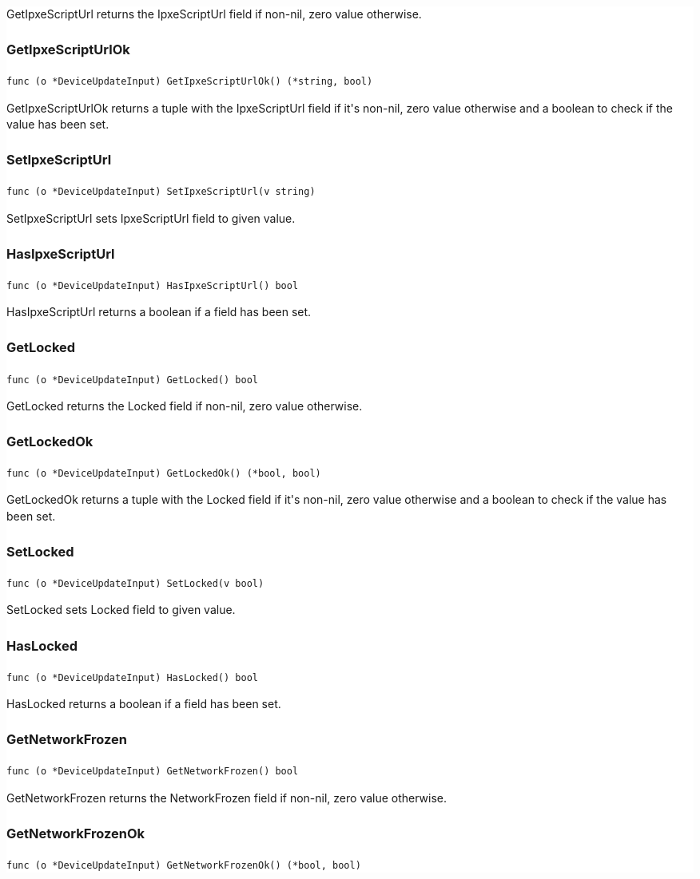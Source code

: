 GetIpxeScriptUrl returns the IpxeScriptUrl field if non-nil, zero value otherwise.

### GetIpxeScriptUrlOk

`func (o *DeviceUpdateInput) GetIpxeScriptUrlOk() (*string, bool)`

GetIpxeScriptUrlOk returns a tuple with the IpxeScriptUrl field if it's non-nil, zero value otherwise
and a boolean to check if the value has been set.

### SetIpxeScriptUrl

`func (o *DeviceUpdateInput) SetIpxeScriptUrl(v string)`

SetIpxeScriptUrl sets IpxeScriptUrl field to given value.

### HasIpxeScriptUrl

`func (o *DeviceUpdateInput) HasIpxeScriptUrl() bool`

HasIpxeScriptUrl returns a boolean if a field has been set.

### GetLocked

`func (o *DeviceUpdateInput) GetLocked() bool`

GetLocked returns the Locked field if non-nil, zero value otherwise.

### GetLockedOk

`func (o *DeviceUpdateInput) GetLockedOk() (*bool, bool)`

GetLockedOk returns a tuple with the Locked field if it's non-nil, zero value otherwise
and a boolean to check if the value has been set.

### SetLocked

`func (o *DeviceUpdateInput) SetLocked(v bool)`

SetLocked sets Locked field to given value.

### HasLocked

`func (o *DeviceUpdateInput) HasLocked() bool`

HasLocked returns a boolean if a field has been set.

### GetNetworkFrozen

`func (o *DeviceUpdateInput) GetNetworkFrozen() bool`

GetNetworkFrozen returns the NetworkFrozen field if non-nil, zero value otherwise.

### GetNetworkFrozenOk

`func (o *DeviceUpdateInput) GetNetworkFrozenOk() (*bool, bool)`
